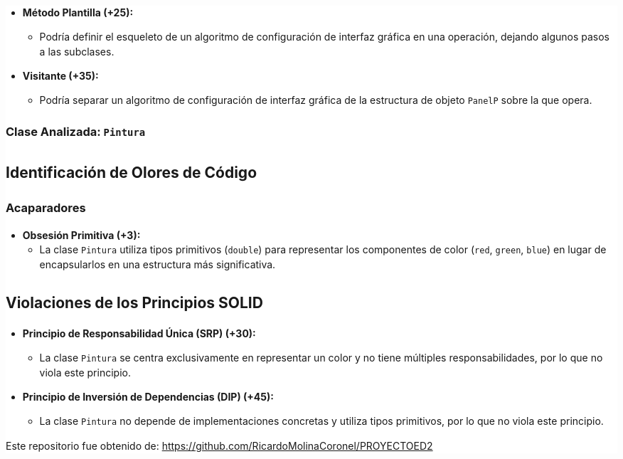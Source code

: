 - **Método Plantilla (+25):**
  - Podría definir el esqueleto de un algoritmo de configuración de interfaz gráfica en una operación, dejando algunos pasos a las subclases.

- **Visitante (+35):**
  - Podría separar un algoritmo de configuración de interfaz gráfica de la estructura de objeto `PanelP` sobre la que opera.


### Clase Analizada: `Pintura`

## Identificación de Olores de Código

### Acaparadores

- **Obsesión Primitiva (+3):**
  - La clase `Pintura` utiliza tipos primitivos (`double`) para representar los componentes de color (`red`, `green`, `blue`) en lugar de encapsularlos en una estructura más significativa.

## Violaciones de los Principios SOLID

- **Principio de Responsabilidad Única (SRP) (+30):**
  - La clase `Pintura` se centra exclusivamente en representar un color y no tiene múltiples responsabilidades, por lo que no viola este principio.

- **Principio de Inversión de Dependencias (DIP) (+45):**
  - La clase `Pintura` no depende de implementaciones concretas y utiliza tipos primitivos, por lo que no viola este principio.




Este repositorio fue obtenido de: https://github.com/RicardoMolinaCoronel/PROYECTOED2
